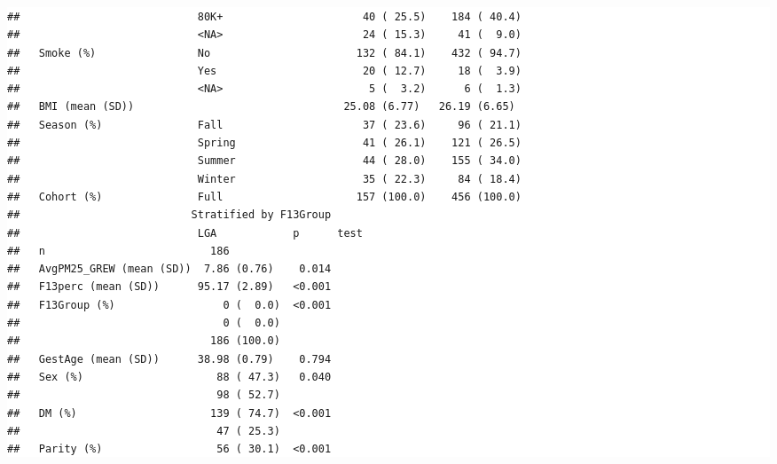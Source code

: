     ##                            80K+                      40 ( 25.5)    184 ( 40.4) 
    ##                            <NA>                      24 ( 15.3)     41 (  9.0) 
    ##   Smoke (%)                No                       132 ( 84.1)    432 ( 94.7) 
    ##                            Yes                       20 ( 12.7)     18 (  3.9) 
    ##                            <NA>                       5 (  3.2)      6 (  1.3) 
    ##   BMI (mean (SD))                                 25.08 (6.77)   26.19 (6.65)  
    ##   Season (%)               Fall                      37 ( 23.6)     96 ( 21.1) 
    ##                            Spring                    41 ( 26.1)    121 ( 26.5) 
    ##                            Summer                    44 ( 28.0)    155 ( 34.0) 
    ##                            Winter                    35 ( 22.3)     84 ( 18.4) 
    ##   Cohort (%)               Full                     157 (100.0)    456 (100.0) 
    ##                           Stratified by F13Group
    ##                            LGA            p      test
    ##   n                          186                     
    ##   AvgPM25_GREW (mean (SD))  7.86 (0.76)    0.014     
    ##   F13perc (mean (SD))      95.17 (2.89)   <0.001     
    ##   F13Group (%)                 0 (  0.0)  <0.001     
    ##                                0 (  0.0)             
    ##                              186 (100.0)             
    ##   GestAge (mean (SD))      38.98 (0.79)    0.794     
    ##   Sex (%)                     88 ( 47.3)   0.040     
    ##                               98 ( 52.7)             
    ##   DM (%)                     139 ( 74.7)  <0.001     
    ##                               47 ( 25.3)             
    ##   Parity (%)                  56 ( 30.1)  <0.001     